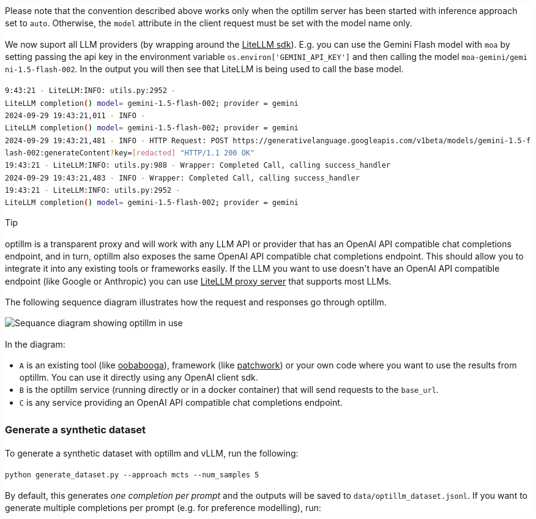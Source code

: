 Please note that the convention described above works only when the optillm server has been started with inference approach set to `auto`. Otherwise, the `model` attribute in the client request must be set with the model name only.  

We now suport all LLM providers (by wrapping around the [LiteLLM sdk](https://docs.litellm.ai/docs/#litellm-python-sdk)). E.g. you can use the Gemini Flash model with `moa` by setting passing the api key in the environment variable `os.environ['GEMINI_API_KEY']` and then calling the model `moa-gemini/gemini-1.5-flash-002`. In the output you will then see that LiteLLM is being used to call the base model.

```bash
9:43:21 - LiteLLM:INFO: utils.py:2952 - 
LiteLLM completion() model= gemini-1.5-flash-002; provider = gemini
2024-09-29 19:43:21,011 - INFO - 
LiteLLM completion() model= gemini-1.5-flash-002; provider = gemini
2024-09-29 19:43:21,481 - INFO - HTTP Request: POST https://generativelanguage.googleapis.com/v1beta/models/gemini-1.5-flash-002:generateContent?key=[redacted] "HTTP/1.1 200 OK"
19:43:21 - LiteLLM:INFO: utils.py:988 - Wrapper: Completed Call, calling success_handler
2024-09-29 19:43:21,483 - INFO - Wrapper: Completed Call, calling success_handler
19:43:21 - LiteLLM:INFO: utils.py:2952 - 
LiteLLM completion() model= gemini-1.5-flash-002; provider = gemini
```

> [!TIP]
> optillm is a transparent proxy and will work with any LLM API or provider that has an OpenAI API compatible chat completions endpoint, and in turn, optillm also exposes 
the same OpenAI API compatible chat completions endpoint. This should allow you to integrate it into any existing tools or frameworks easily. If the LLM you want to use
doesn't have an OpenAI API compatible endpoint (like Google or Anthropic) you can use [LiteLLM proxy server](https://docs.litellm.ai/docs/proxy/quick_start) that supports most LLMs.

The following sequence diagram illustrates how the request and responses go through optillm. 

![Sequance diagram showing optillm in use](./optillm-sequence-diagram.png)

In the diagram:
- `A` is an existing tool (like [oobabooga](https://github.com/oobabooga/text-generation-webui/)), framework (like [patchwork](https://github.com/patched-codes/patchwork))
or your own code where you want to use the results from optillm. You can use it directly using any OpenAI client sdk.
- `B` is the optillm service (running directly or in a docker container) that will send requests to the `base_url`.
- `C` is any service providing an OpenAI API compatible chat completions endpoint. 

### Generate a synthetic dataset

To generate a synthetic dataset with optillm and vLLM, run the following:

```shell
python generate_dataset.py --approach mcts --num_samples 5
```

By default, this generates _one completion per prompt_ and the outputs will be saved to `data/optillm_dataset.jsonl`. If you want to generate multiple completions per prompt (e.g. for preference modelling), run:

